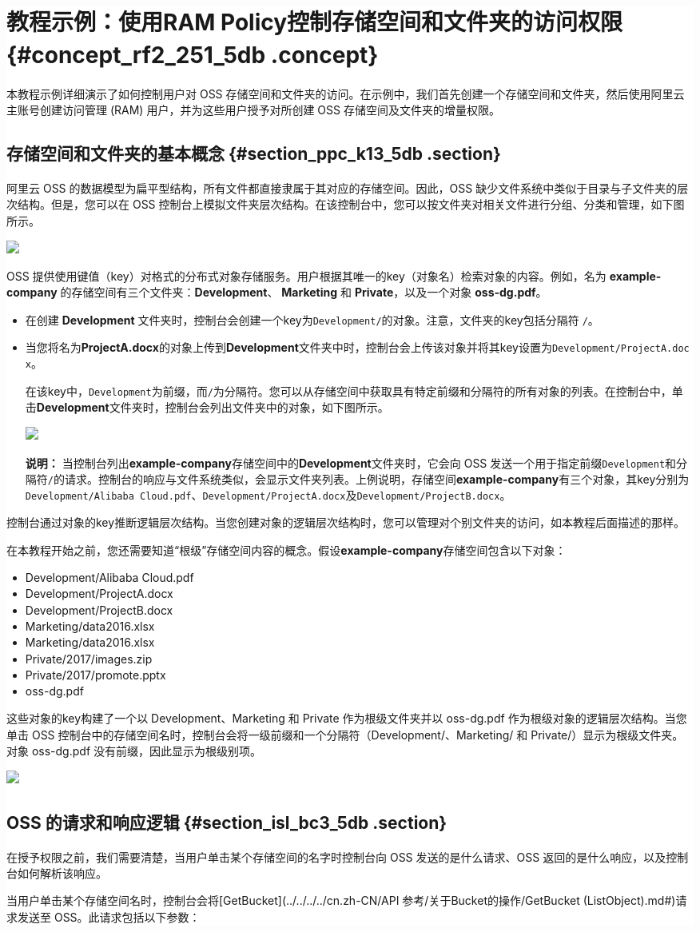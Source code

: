 # 教程示例：使用RAM Policy控制存储空间和文件夹的访问权限 {#concept_rf2_251_5db .concept}

本教程示例详细演示了如何控制用户对 OSS 存储空间和文件夹的访问。在示例中，我们首先创建一个存储空间和文件夹，然后使用阿里云主账号创建访问管理 \(RAM\) 用户，并为这些用户授予对所创建 OSS 存储空间及文件夹的增量权限。

## 存储空间和文件夹的基本概念 {#section_ppc_k13_5db .section}

阿里云 OSS 的数据模型为扁平型结构，所有文件都直接隶属于其对应的存储空间。因此，OSS 缺少文件系统中类似于目录与子文件夹的层次结构。但是，您可以在 OSS 控制台上模拟文件夹层次结构。在该控制台中，您可以按文件夹对相关文件进行分组、分类和管理，如下图所示。

![](http://static-aliyun-doc.oss-cn-hangzhou.aliyuncs.com/assets/img/4349/15453017833896_zh-CN.png)

OSS 提供使用键值（key）对格式的分布式对象存储服务。用户根据其唯一的key（对象名）检索对象的内容。例如，名为 **example-company** 的存储空间有三个文件夹：**Development**、 **Marketing** 和 **Private**，以及一个对象 **oss-dg.pdf**。

-   在创建 **Development** 文件夹时，控制台会创建一个key为`Development/`的对象。注意，文件夹的key包括分隔符 `/`。
-   当您将名为**ProjectA.docx**的对象上传到**Development**文件夹中时，控制台会上传该对象并将其key设置为`Development/ProjectA.docx`。

    在该key中，`Development`为前缀，而`/`为分隔符。您可以从存储空间中获取具有特定前缀和分隔符的所有对象的列表。在控制台中，单击**Development**文件夹时，控制台会列出文件夹中的对象，如下图所示。

    ![](http://static-aliyun-doc.oss-cn-hangzhou.aliyuncs.com/assets/img/4349/15453017831187_zh-CN.png)

    **说明：** 当控制台列出**example-company**存储空间中的**Development**文件夹时，它会向 OSS 发送一个用于指定前缀`Development`和分隔符`/`的请求。控制台的响应与文件系统类似，会显示文件夹列表。上例说明，存储空间**example-company**有三个对象，其key分别为`Development/Alibaba Cloud.pdf`、`Development/ProjectA.docx`及`Development/ProjectB.docx`。


控制台通过对象的key推断逻辑层次结构。当您创建对象的逻辑层次结构时，您可以管理对个别文件夹的访问，如本教程后面描述的那样。

在本教程开始之前，您还需要知道“根级”存储空间内容的概念。假设**example-company**存储空间包含以下对象：

-   Development/Alibaba Cloud.pdf
-   Development/ProjectA.docx
-   Development/ProjectB.docx
-   Marketing/data2016.xlsx
-   Marketing/data2016.xlsx
-   Private/2017/images.zip
-   Private/2017/promote.pptx
-   oss-dg.pdf

这些对象的key构建了一个以 Development、Marketing 和 Private 作为根级文件夹并以 oss-dg.pdf 作为根级对象的逻辑层次结构。当您单击 OSS 控制台中的存储空间名时，控制台会将一级前缀和一个分隔符（Development/、Marketing/ 和 Private/）显示为根级文件夹。对象 oss-dg.pdf 没有前缀，因此显示为根级别项。

![](http://static-aliyun-doc.oss-cn-hangzhou.aliyuncs.com/assets/img/4349/15453017831188_zh-CN.png)

## OSS 的请求和响应逻辑 {#section_isl_bc3_5db .section}

在授予权限之前，我们需要清楚，当用户单击某个存储空间的名字时控制台向 OSS 发送的是什么请求、OSS 返回的是什么响应，以及控制台如何解析该响应。

当用户单击某个存储空间名时，控制台会将[GetBucket](../../../../cn.zh-CN/API 参考/关于Bucket的操作/GetBucket (ListObject).md#)请求发送至 OSS。此请求包括以下参数：
